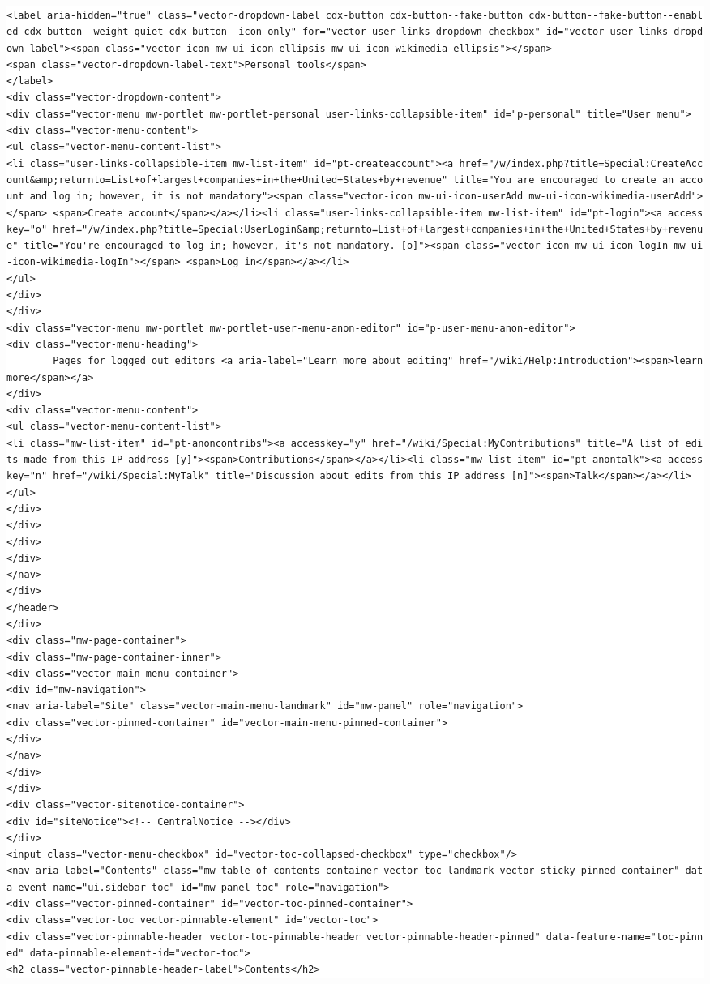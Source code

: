     <label aria-hidden="true" class="vector-dropdown-label cdx-button cdx-button--fake-button cdx-button--fake-button--enabled cdx-button--weight-quiet cdx-button--icon-only" for="vector-user-links-dropdown-checkbox" id="vector-user-links-dropdown-label"><span class="vector-icon mw-ui-icon-ellipsis mw-ui-icon-wikimedia-ellipsis"></span>
    <span class="vector-dropdown-label-text">Personal tools</span>
    </label>
    <div class="vector-dropdown-content">
    <div class="vector-menu mw-portlet mw-portlet-personal user-links-collapsible-item" id="p-personal" title="User menu">
    <div class="vector-menu-content">
    <ul class="vector-menu-content-list">
    <li class="user-links-collapsible-item mw-list-item" id="pt-createaccount"><a href="/w/index.php?title=Special:CreateAccount&amp;returnto=List+of+largest+companies+in+the+United+States+by+revenue" title="You are encouraged to create an account and log in; however, it is not mandatory"><span class="vector-icon mw-ui-icon-userAdd mw-ui-icon-wikimedia-userAdd"></span> <span>Create account</span></a></li><li class="user-links-collapsible-item mw-list-item" id="pt-login"><a accesskey="o" href="/w/index.php?title=Special:UserLogin&amp;returnto=List+of+largest+companies+in+the+United+States+by+revenue" title="You're encouraged to log in; however, it's not mandatory. [o]"><span class="vector-icon mw-ui-icon-logIn mw-ui-icon-wikimedia-logIn"></span> <span>Log in</span></a></li>
    </ul>
    </div>
    </div>
    <div class="vector-menu mw-portlet mw-portlet-user-menu-anon-editor" id="p-user-menu-anon-editor">
    <div class="vector-menu-heading">
    		Pages for logged out editors <a aria-label="Learn more about editing" href="/wiki/Help:Introduction"><span>learn more</span></a>
    </div>
    <div class="vector-menu-content">
    <ul class="vector-menu-content-list">
    <li class="mw-list-item" id="pt-anoncontribs"><a accesskey="y" href="/wiki/Special:MyContributions" title="A list of edits made from this IP address [y]"><span>Contributions</span></a></li><li class="mw-list-item" id="pt-anontalk"><a accesskey="n" href="/wiki/Special:MyTalk" title="Discussion about edits from this IP address [n]"><span>Talk</span></a></li>
    </ul>
    </div>
    </div>
    </div>
    </div>
    </nav>
    </div>
    </header>
    </div>
    <div class="mw-page-container">
    <div class="mw-page-container-inner">
    <div class="vector-main-menu-container">
    <div id="mw-navigation">
    <nav aria-label="Site" class="vector-main-menu-landmark" id="mw-panel" role="navigation">
    <div class="vector-pinned-container" id="vector-main-menu-pinned-container">
    </div>
    </nav>
    </div>
    </div>
    <div class="vector-sitenotice-container">
    <div id="siteNotice"><!-- CentralNotice --></div>
    </div>
    <input class="vector-menu-checkbox" id="vector-toc-collapsed-checkbox" type="checkbox"/>
    <nav aria-label="Contents" class="mw-table-of-contents-container vector-toc-landmark vector-sticky-pinned-container" data-event-name="ui.sidebar-toc" id="mw-panel-toc" role="navigation">
    <div class="vector-pinned-container" id="vector-toc-pinned-container">
    <div class="vector-toc vector-pinnable-element" id="vector-toc">
    <div class="vector-pinnable-header vector-toc-pinnable-header vector-pinnable-header-pinned" data-feature-name="toc-pinned" data-pinnable-element-id="vector-toc">
    <h2 class="vector-pinnable-header-label">Contents</h2>